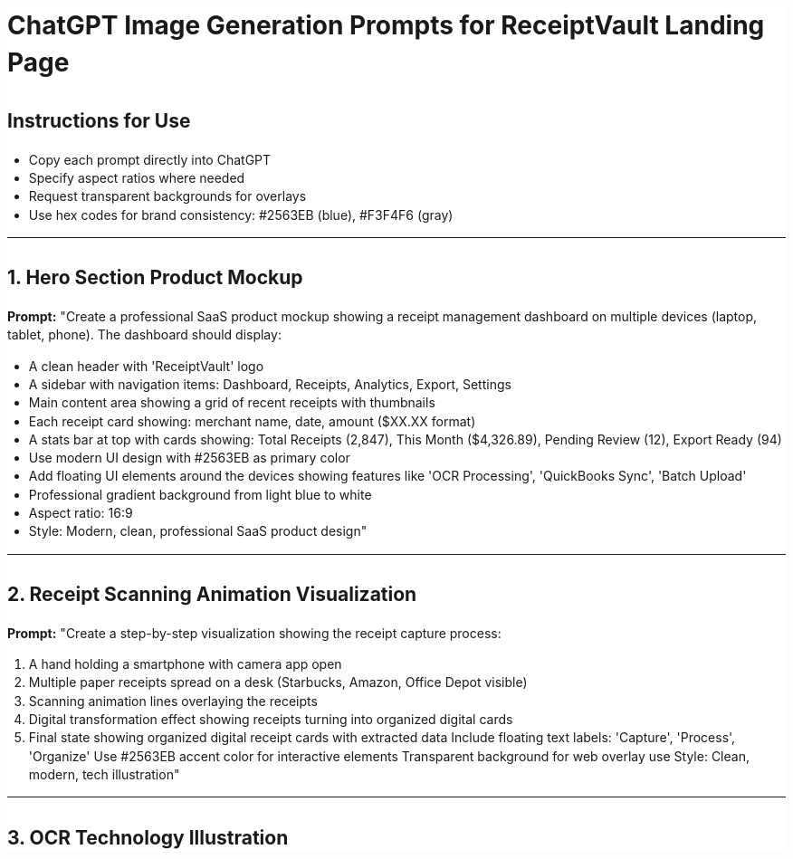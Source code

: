 # ChatGPT Image Generation Prompts for ReceiptVault Landing Page

## Instructions for Use
- Copy each prompt directly into ChatGPT
- Specify aspect ratios where needed
- Request transparent backgrounds for overlays
- Use hex codes for brand consistency: #2563EB (blue), #F3F4F6 (gray)

---

## 1. Hero Section Product Mockup

**Prompt:**
"Create a professional SaaS product mockup showing a receipt management dashboard on multiple devices (laptop, tablet, phone). The dashboard should display:
- A clean header with 'ReceiptVault' logo
- A sidebar with navigation items: Dashboard, Receipts, Analytics, Export, Settings
- Main content area showing a grid of recent receipts with thumbnails
- Each receipt card showing: merchant name, date, amount ($XX.XX format)
- A stats bar at top with cards showing: Total Receipts (2,847), This Month ($4,326.89), Pending Review (12), Export Ready (94)
- Use modern UI design with #2563EB as primary color
- Add floating UI elements around the devices showing features like 'OCR Processing', 'QuickBooks Sync', 'Batch Upload'
- Professional gradient background from light blue to white
- Aspect ratio: 16:9
- Style: Modern, clean, professional SaaS product design"

---

## 2. Receipt Scanning Animation Visualization

**Prompt:**
"Create a step-by-step visualization showing the receipt capture process:
1. A hand holding a smartphone with camera app open
2. Multiple paper receipts spread on a desk (Starbucks, Amazon, Office Depot visible)
3. Scanning animation lines overlaying the receipts
4. Digital transformation effect showing receipts turning into organized digital cards
5. Final state showing organized digital receipt cards with extracted data
Include floating text labels: 'Capture', 'Process', 'Organize'
Use #2563EB accent color for interactive elements
Transparent background for web overlay use
Style: Clean, modern, tech illustration"

---

## 3. OCR Technology Illustration
